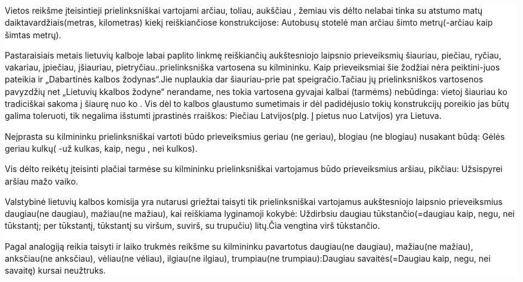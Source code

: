 Vietos reikšme įteisintieji prielinksniškai vartojami arčiau, toliau, aukščiau , žemiau vis dėlto nelabai tinka su atstumo matų daiktavardžiais(metras, kilometras) kiekį reiškiančiose konstrukcijose: Autobusų stotelė man arčiau šimto metrų(-arčiau kaip šimtas metrų).

Pastaraisiais metais lietuvių kalboje labai paplito linkmę reiškiančių aukštesniojo laipsnio prieveiksmių šiauriau, piečiau, ryčiau, vakariau, įpiečiau, įšiauriau, pietryčiau..prielinksniška vartosena su kilmininku. Kaip prieveiksmiai šie žodžiai nėra peiktini-juos pateikia ir „Dabartinės kalbos žodynas“.Jie nuplaukia dar šiauriau-prie pat speigračio.Tačiau jų prielinksniškos vartosenos pavyzdžių net „Lietuvių kkalbos žodyne“ nerandame, nes tokia vartosena gyvajai kalbai (tarmėms) nebūdinga: vietoj šiauriau ko tradiciškai sakoma į šiaurę nuo ko . Vis dėl to kalbos glaustumo sumetimais ir dėl padidėjusio tokių konstrukcijų poreikio jas būtų galima toleruoti, tik negalima išstumti įprastinės rraiškos: Piečiau Latvijos(plg. Į pietus nuo Latvijos) yra Lietuva.

Neįprasta su kilmininku prielinksniškai vartoti būdo prieveiksmius geriau (ne geriau), blogiau (ne blogiau) nusakant būdą: Gėlės geriau kulkų( -už kulkas, kaip, negu , nei kulkos).

Vis dėlto reikėtų įteisinti plačiai tarmėse su kilmininku prielinksniškai vartojamus būdo prieveiksmius aršiau, pikčiau: Užsispyrei aršiau mažo vaiko.

Valstybinė lietuvių kalbos komisija yra nutarusi griežtai taisyti tik prielinksniškai vartojamus aukštesniojo laipsnio prieveiksmius daugiau(ne daugiau), mažiau(ne mažiau), kai reiškiama lyginamoji kokybė: Uždirbsiu daugiau tūkstančio(=daugiau kaip, negu, nei tūkstantį; per tūkstantį, tūkstantį su viršum, suvirš, su trupučiu) litų.Čia vengtina virš tūkstančio.

Pagal analogiją reikia taisyti ir laiko trukmės reikšme su kilmininku pavartotus daugiau(ne daugiau), mažiau(ne mažiau), anksčiau(ne anksčiau), vėliau(ne vėliau), ilgiau(ne ilgiau), trumpiau(ne trumpiau):Daugiau savaitės(=Daugiau kaip, negu, nei savaitę) kursai neužtruks.
